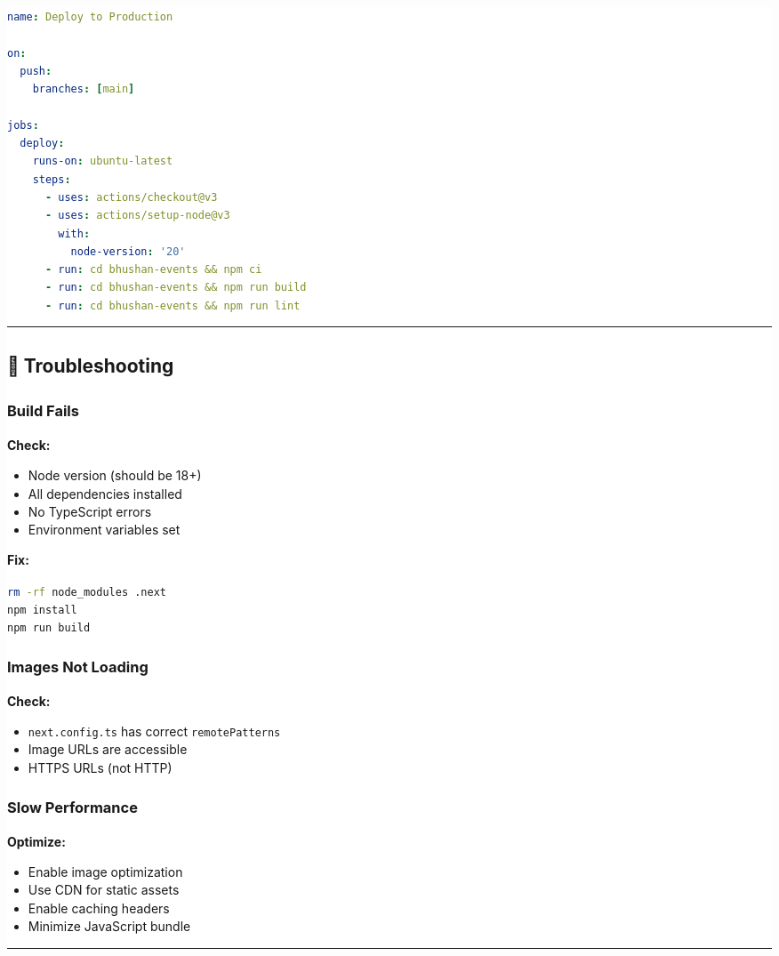 ```yaml
name: Deploy to Production

on:
  push:
    branches: [main]

jobs:
  deploy:
    runs-on: ubuntu-latest
    steps:
      - uses: actions/checkout@v3
      - uses: actions/setup-node@v3
        with:
          node-version: '20'
      - run: cd bhushan-events && npm ci
      - run: cd bhushan-events && npm run build
      - run: cd bhushan-events && npm run lint
```

---

## 🐛 Troubleshooting

### Build Fails

**Check:**
- Node version (should be 18+)
- All dependencies installed
- No TypeScript errors
- Environment variables set

**Fix:**
```bash
rm -rf node_modules .next
npm install
npm run build
```

### Images Not Loading

**Check:**
- `next.config.ts` has correct `remotePatterns`
- Image URLs are accessible
- HTTPS URLs (not HTTP)

### Slow Performance

**Optimize:**
- Enable image optimization
- Use CDN for static assets
- Enable caching headers
- Minimize JavaScript bundle

---